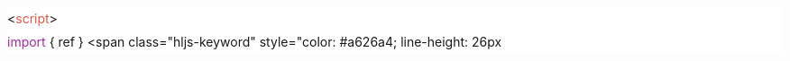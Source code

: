 <span class="hljs-tag" style="line-height: 26px;">&lt;<span class="hljs-name" style="color: #e45649; line-height: 26px;">script</span>&gt;</span><span class="javascript" style="line-height: 26px;"><br><span class="hljs-keyword" style="color: #a626a4; line-height: 26px;">import</span>&nbsp;{&nbsp;ref&nbsp;}&nbsp;<span class="hljs-keyword" style="color: #a626a4; line-height: 26px